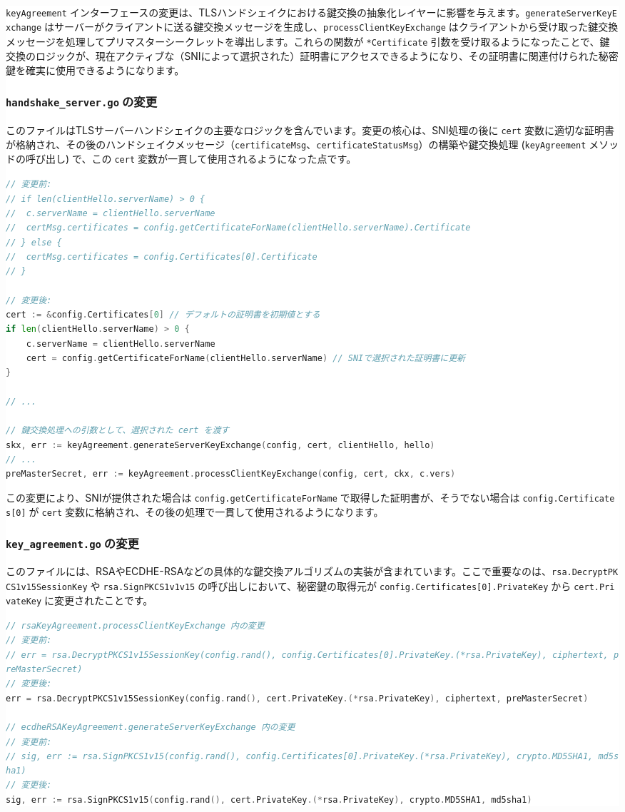 `keyAgreement` インターフェースの変更は、TLSハンドシェイクにおける鍵交換の抽象化レイヤーに影響を与えます。`generateServerKeyExchange` はサーバーがクライアントに送る鍵交換メッセージを生成し、`processClientKeyExchange` はクライアントから受け取った鍵交換メッセージを処理してプリマスターシークレットを導出します。これらの関数が `*Certificate` 引数を受け取るようになったことで、鍵交換のロジックが、現在アクティブな（SNIによって選択された）証明書にアクセスできるようになり、その証明書に関連付けられた秘密鍵を確実に使用できるようになります。

### `handshake_server.go` の変更

このファイルはTLSサーバーハンドシェイクの主要なロジックを含んでいます。変更の核心は、SNI処理の後に `cert` 変数に適切な証明書が格納され、その後のハンドシェイクメッセージ（`certificateMsg`、`certificateStatusMsg`）の構築や鍵交換処理 (`keyAgreement` メソッドの呼び出し) で、この `cert` 変数が一貫して使用されるようになった点です。

```go
// 変更前:
// if len(clientHello.serverName) > 0 {
// 	c.serverName = clientHello.serverName
// 	certMsg.certificates = config.getCertificateForName(clientHello.serverName).Certificate
// } else {
// 	certMsg.certificates = config.Certificates[0].Certificate
// }

// 変更後:
cert := &config.Certificates[0] // デフォルトの証明書を初期値とする
if len(clientHello.serverName) > 0 {
	c.serverName = clientHello.serverName
	cert = config.getCertificateForName(clientHello.serverName) // SNIで選択された証明書に更新
}

// ...

// 鍵交換処理への引数として、選択された cert を渡す
skx, err := keyAgreement.generateServerKeyExchange(config, cert, clientHello, hello)
// ...
preMasterSecret, err := keyAgreement.processClientKeyExchange(config, cert, ckx, c.vers)
```

この変更により、SNIが提供された場合は `config.getCertificateForName` で取得した証明書が、そうでない場合は `config.Certificates[0]` が `cert` 変数に格納され、その後の処理で一貫して使用されるようになります。

### `key_agreement.go` の変更

このファイルには、RSAやECDHE-RSAなどの具体的な鍵交換アルゴリズムの実装が含まれています。ここで重要なのは、`rsa.DecryptPKCS1v15SessionKey` や `rsa.SignPKCS1v1v15` の呼び出しにおいて、秘密鍵の取得元が `config.Certificates[0].PrivateKey` から `cert.PrivateKey` に変更されたことです。

```go
// rsaKeyAgreement.processClientKeyExchange 内の変更
// 変更前:
// err = rsa.DecryptPKCS1v15SessionKey(config.rand(), config.Certificates[0].PrivateKey.(*rsa.PrivateKey), ciphertext, preMasterSecret)
// 変更後:
err = rsa.DecryptPKCS1v15SessionKey(config.rand(), cert.PrivateKey.(*rsa.PrivateKey), ciphertext, preMasterSecret)

// ecdheRSAKeyAgreement.generateServerKeyExchange 内の変更
// 変更前:
// sig, err := rsa.SignPKCS1v15(config.rand(), config.Certificates[0].PrivateKey.(*rsa.PrivateKey), crypto.MD5SHA1, md5sha1)
// 変更後:
sig, err := rsa.SignPKCS1v15(config.rand(), cert.PrivateKey.(*rsa.PrivateKey), crypto.MD5SHA1, md5sha1)
```
